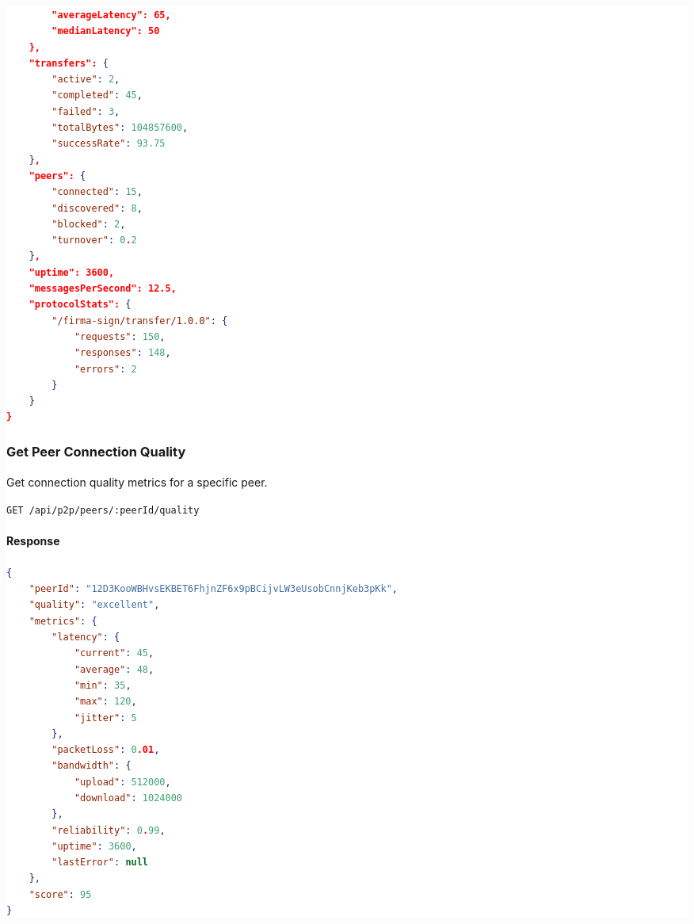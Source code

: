 ```json
		"averageLatency": 65,
		"medianLatency": 50
	},
	"transfers": {
		"active": 2,
		"completed": 45,
		"failed": 3,
		"totalBytes": 104857600,
		"successRate": 93.75
	},
	"peers": {
		"connected": 15,
		"discovered": 8,
		"blocked": 2,
		"turnover": 0.2
	},
	"uptime": 3600,
	"messagesPerSecond": 12.5,
	"protocolStats": {
		"/firma-sign/transfer/1.0.0": {
			"requests": 150,
			"responses": 148,
			"errors": 2
		}
	}
}
```

### Get Peer Connection Quality

Get connection quality metrics for a specific peer.

```http
GET /api/p2p/peers/:peerId/quality
```

#### Response

```json
{
	"peerId": "12D3KooWBHvsEKBET6FhjnZF6x9pBCijvLW3eUsobCnnjKeb3pKk",
	"quality": "excellent",
	"metrics": {
		"latency": {
			"current": 45,
			"average": 48,
			"min": 35,
			"max": 120,
			"jitter": 5
		},
		"packetLoss": 0.01,
		"bandwidth": {
			"upload": 512000,
			"download": 1024000
		},
		"reliability": 0.99,
		"uptime": 3600,
		"lastError": null
	},
	"score": 95
}
```
